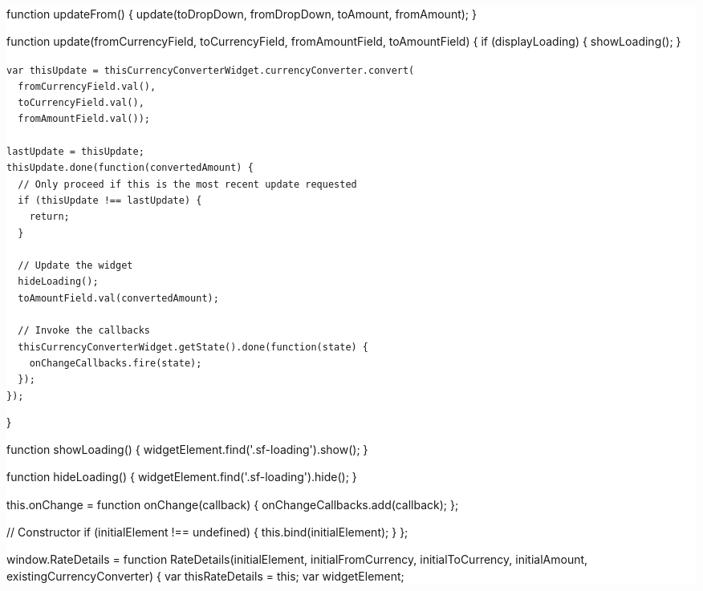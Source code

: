   function updateFrom() {
    update(toDropDown, fromDropDown, toAmount, fromAmount);
  }



  function update(fromCurrencyField,
                  toCurrencyField,
                  fromAmountField,
                  toAmountField) {
    if (displayLoading) {
      showLoading();
    }

    var thisUpdate = thisCurrencyConverterWidget.currencyConverter.convert(
      fromCurrencyField.val(),
      toCurrencyField.val(),
      fromAmountField.val());

    lastUpdate = thisUpdate;
    thisUpdate.done(function(convertedAmount) {
      // Only proceed if this is the most recent update requested
      if (thisUpdate !== lastUpdate) {
        return;
      }

      // Update the widget
      hideLoading();
      toAmountField.val(convertedAmount);

      // Invoke the callbacks
      thisCurrencyConverterWidget.getState().done(function(state) {
        onChangeCallbacks.fire(state);
      });
    });
  }



  function showLoading() {
    widgetElement.find('.sf-loading').show();
  }



  function hideLoading() {
    widgetElement.find('.sf-loading').hide();
  }



  this.onChange = function onChange(callback) {
    onChangeCallbacks.add(callback);
  };



  // Constructor
  if (initialElement !== undefined) {
    this.bind(initialElement);
  }
};






window.RateDetails = function RateDetails(initialElement,
                                          initialFromCurrency,
                                          initialToCurrency,
                                          initialAmount,
                                          existingCurrencyConverter) {
  var thisRateDetails = this;
  var widgetElement;